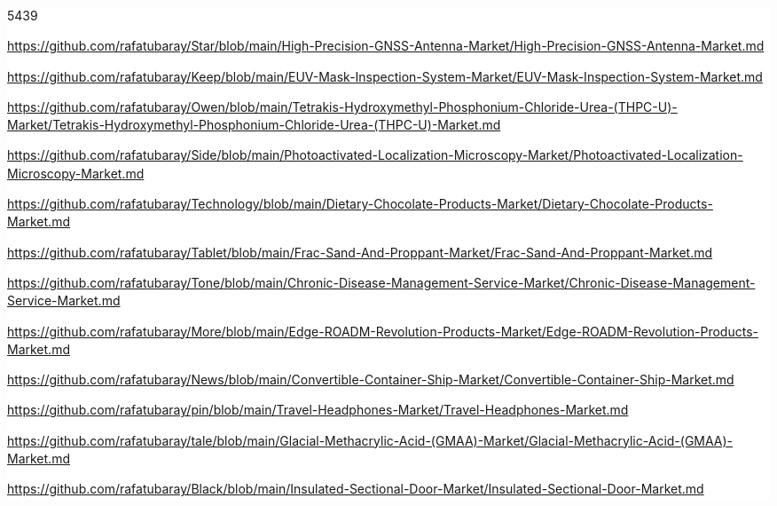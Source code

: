5439</p><p><a href="https://github.com/rafatubaray/Star/blob/main/High-Precision-GNSS-Antenna-Market/High-Precision-GNSS-Antenna-Market.md">https://github.com/rafatubaray/Star/blob/main/High-Precision-GNSS-Antenna-Market/High-Precision-GNSS-Antenna-Market.md</a></p><p><a href="https://github.com/rafatubaray/Keep/blob/main/EUV-Mask-Inspection-System-Market/EUV-Mask-Inspection-System-Market.md">https://github.com/rafatubaray/Keep/blob/main/EUV-Mask-Inspection-System-Market/EUV-Mask-Inspection-System-Market.md</a></p><p><a href="https://github.com/rafatubaray/Owen/blob/main/Tetrakis-Hydroxymethyl-Phosphonium-Chloride-Urea-(THPC-U)-Market/Tetrakis-Hydroxymethyl-Phosphonium-Chloride-Urea-(THPC-U)-Market.md">https://github.com/rafatubaray/Owen/blob/main/Tetrakis-Hydroxymethyl-Phosphonium-Chloride-Urea-(THPC-U)-Market/Tetrakis-Hydroxymethyl-Phosphonium-Chloride-Urea-(THPC-U)-Market.md</a></p><p><a href="https://github.com/rafatubaray/Side/blob/main/Photoactivated-Localization-Microscopy-Market/Photoactivated-Localization-Microscopy-Market.md">https://github.com/rafatubaray/Side/blob/main/Photoactivated-Localization-Microscopy-Market/Photoactivated-Localization-Microscopy-Market.md</a></p><p><a href="https://github.com/rafatubaray/Technology/blob/main/Dietary-Chocolate-Products-Market/Dietary-Chocolate-Products-Market.md">https://github.com/rafatubaray/Technology/blob/main/Dietary-Chocolate-Products-Market/Dietary-Chocolate-Products-Market.md</a></p><p><a href="https://github.com/rafatubaray/Tablet/blob/main/Frac-Sand-And-Proppant-Market/Frac-Sand-And-Proppant-Market.md">https://github.com/rafatubaray/Tablet/blob/main/Frac-Sand-And-Proppant-Market/Frac-Sand-And-Proppant-Market.md</a></p><p><a href="https://github.com/rafatubaray/Tone/blob/main/Chronic-Disease-Management-Service-Market/Chronic-Disease-Management-Service-Market.md">https://github.com/rafatubaray/Tone/blob/main/Chronic-Disease-Management-Service-Market/Chronic-Disease-Management-Service-Market.md</a></p><p><a href="https://github.com/rafatubaray/More/blob/main/Edge-ROADM-Revolution-Products-Market/Edge-ROADM-Revolution-Products-Market.md">https://github.com/rafatubaray/More/blob/main/Edge-ROADM-Revolution-Products-Market/Edge-ROADM-Revolution-Products-Market.md</a></p><p><a href="https://github.com/rafatubaray/News/blob/main/Convertible-Container-Ship-Market/Convertible-Container-Ship-Market.md">https://github.com/rafatubaray/News/blob/main/Convertible-Container-Ship-Market/Convertible-Container-Ship-Market.md</a></p><p><a href="https://github.com/rafatubaray/pin/blob/main/Travel-Headphones-Market/Travel-Headphones-Market.md">https://github.com/rafatubaray/pin/blob/main/Travel-Headphones-Market/Travel-Headphones-Market.md</a></p><p><a href="https://github.com/rafatubaray/tale/blob/main/Glacial-Methacrylic-Acid-(GMAA)-Market/Glacial-Methacrylic-Acid-(GMAA)-Market.md">https://github.com/rafatubaray/tale/blob/main/Glacial-Methacrylic-Acid-(GMAA)-Market/Glacial-Methacrylic-Acid-(GMAA)-Market.md</a></p><p><a href="https://github.com/rafatubaray/Black/blob/main/Insulated-Sectional-Door-Market/Insulated-Sectional-Door-Market.md">https://github.com/rafatubaray/Black/blob/main/Insulated-Sectional-Door-Market/Insulated-Sectional-Door-Market.md</a></p>
